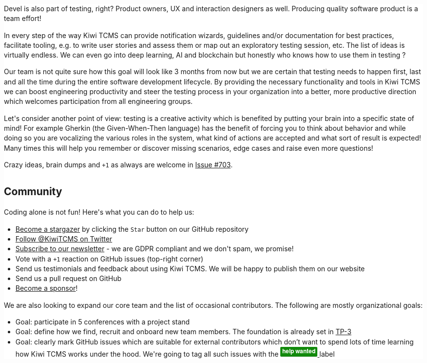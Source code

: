 
Devel is also part of testing, right? Product owners, UX and interaction
designers as well. Producing quality software product is a team effort!


In every step of the way Kiwi TCMS can provide notification wizards, guidelines
and/or documentation for best practices, facilitate tooling, e.g. to write user stories
and assess them or map out an exploratory testing session, etc. The list
of ideas is virtually endless. We can even go into deep learning, AI and
blockchain but honestly who knows how to use them in testing ?

Our team is not quite sure how this goal will look like 3 months from now
but we are certain that testing needs to happen first, last and all the time
during the entire software development lifecycle. By providing the necessary
functionality and tools in Kiwi TCMS we can boost engineering productivity
and steer the testing process in your organization into a better, more productive
direction which welcomes participation from all engineering groups.

Let's consider another point of view: testing is a creative activity
which is benefited by putting your brain into a specific state of mind!
For example Gherkin (the Given-When-Then language) has the benefit of
forcing you to think about behavior and while doing so you are vocalizing
the various roles in the system, what kind of actions are accepted and
what sort of result is expected! Many times this will help you remember or
discover missing scenarios, edge cases and raise even more questions!


Crazy ideas, brain dumps and `+1` as always are welcome in
[Issue #703](https://github.com/kiwitcms/Kiwi/issues/703).


Community
---------

Coding alone is not fun! Here's what you can do to help us:

* [Become a stargazer](https://github.com/kiwitcms/Kiwi/stargazers) by clicking the
  `Star` button on our GitHub repository
* [Follow @KiwiTCMS on Twitter](https://twitter.com/KiwiTCMS)
* [Subscribe to our newsletter](https://kiwitcms.us17.list-manage.com/subscribe/post?u=9b57a21155a3b7c655ae8f922&id=c970a37581) -
  we are GDPR compliant and we don't spam, we promise!
* Vote with a `+1` reaction on GitHub issues (top-right corner)
* Send us testimonials and feedback about using Kiwi TCMS.
  We will be happy to publish them on our website
* Send us a pull request on GitHub
* [Become a sponsor](https://opencollective.com/kiwitcms)!


We are also looking to expand our core team and the list of occasional
contributors. The following are mostly organizational goals:

* Goal: participate in 5 conferences with a project stand
* Goal: define how we find, recruit and onboard new team members. The
  foundation is already set in
  [TP-3](https://tcms.kiwitcms.org/plan/3/kiwi-tcms-team-onboarding#testcases)
* Goal: clearly mark GitHub issues which are suitable for external contributors
  which don’t want to spend lots of time learning how Kiwi TCMS works under the hood.
  We're going to tag all such issues with the
  <a href="https://github.com/kiwitcms/Kiwi/labels/help%20wanted">
    <img src="/images/github_helpwanted.png" style="float: none; margin:0"
         alt="GitHub help wanted" title="GitHub help wanted">
  </a> label
